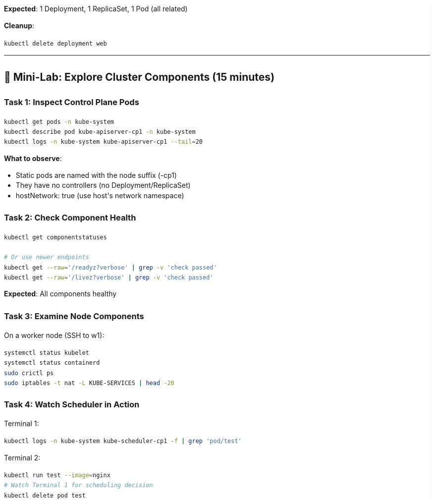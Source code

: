 **Expected**: 1 Deployment, 1 ReplicaSet, 1 Pod (all related)

**Cleanup**:
```bash
kubectl delete deployment web
```

---

## 🧪 Mini-Lab: Explore Cluster Components (15 minutes)

### Task 1: Inspect Control Plane Pods

```bash
kubectl get pods -n kube-system
kubectl describe pod kube-apiserver-cp1 -n kube-system
kubectl logs -n kube-system kube-apiserver-cp1 --tail=20
```

**What to observe**:
- Static pods are named with the node suffix (-cp1)
- They have no controllers (no Deployment/ReplicaSet)
- hostNetwork: true (use host's network namespace)

### Task 2: Check Component Health

```bash
kubectl get componentstatuses

# Or use newer endpoints
kubectl get --raw='/readyz?verbose' | grep -v 'check passed'
kubectl get --raw='/livez?verbose' | grep -v 'check passed'
```

**Expected**: All components healthy

### Task 3: Examine Node Components

On a worker node (SSH to w1):
```bash
systemctl status kubelet
systemctl status containerd
sudo crictl ps
sudo iptables -t nat -L KUBE-SERVICES | head -20
```

### Task 4: Watch Scheduler in Action

Terminal 1:
```bash
kubectl logs -n kube-system kube-scheduler-cp1 -f | grep 'pod/test'
```

Terminal 2:
```bash
kubectl run test --image=nginx
# Watch Terminal 1 for scheduling decision
kubectl delete pod test
```
